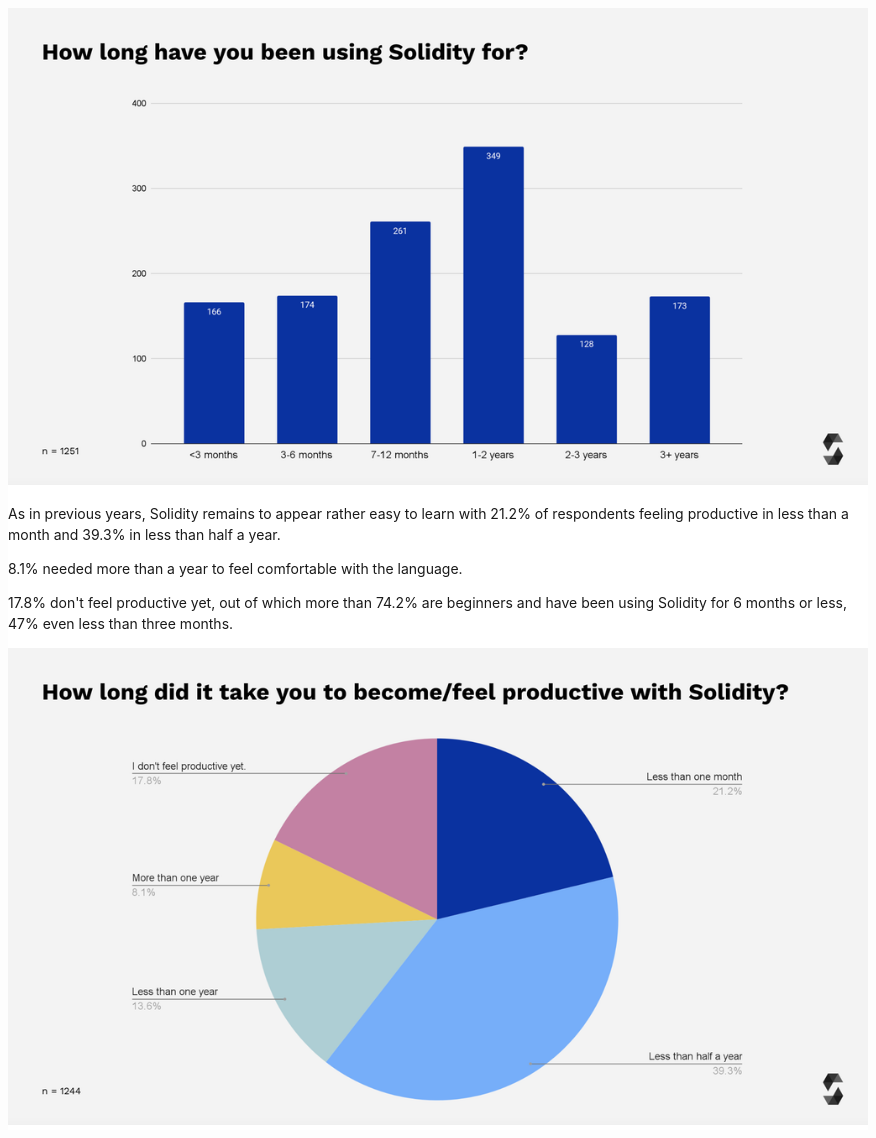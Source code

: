 ![Solidity Experience Level](/img/2023/02/sol_experience.png)

As in previous years, Solidity remains to appear rather easy to learn with 21.2% of respondents feeling productive in less than a month and 39.3% in less than half a year.

8.1% needed more than a year to feel comfortable with the language. 

17.8% don't feel productive yet, out of which more than 74.2% are beginners and have been using Solidity for 6 months or less, 47% even less than three months.

![Time to Productiveness](/img/2023/02/sol_productivity.png)
